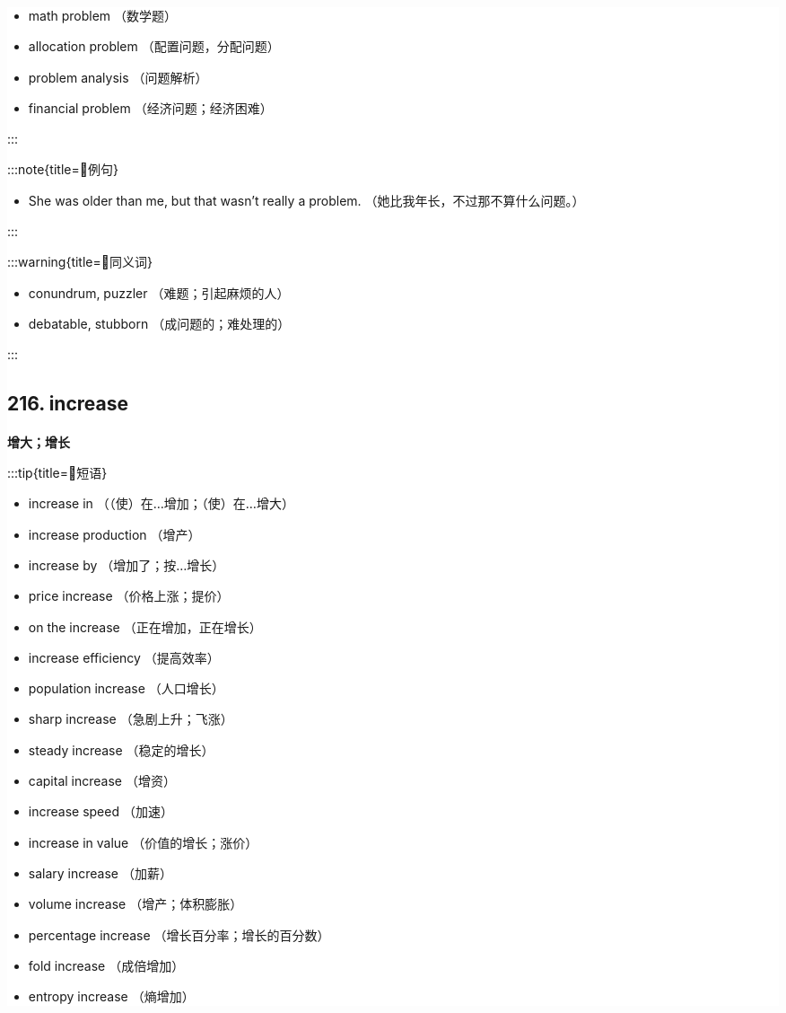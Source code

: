 - math problem （数学题）

- allocation problem （配置问题，分配问题）

- problem analysis （问题解析）

- financial problem （经济问题；经济困难）

:::

:::note{title=🎤例句}

- She was older than me, but that wasn’t really a problem. （她比我年长，不过那不算什么问题。）

:::

:::warning{title=🤔同义词}

- conundrum, puzzler （难题；引起麻烦的人）

- debatable, stubborn （成问题的；难处理的）

:::


## 216. increase

**增大；增长**

:::tip{title=🤩短语}

- increase in （（使）在…增加；（使）在…增大）

- increase production （增产）

- increase by （增加了；按…增长）

- price increase （价格上涨；提价）

- on the increase （正在增加，正在增长）

- increase efficiency （提高效率）

- population increase （人口增长）

- sharp increase （急剧上升；飞涨）

- steady increase （稳定的增长）

- capital increase （增资）

- increase speed （加速）

- increase in value （价值的增长；涨价）

- salary increase （加薪）

- volume increase （增产；体积膨胀）

- percentage increase （增长百分率；增长的百分数）

- fold increase （成倍增加）

- entropy increase （熵增加）
